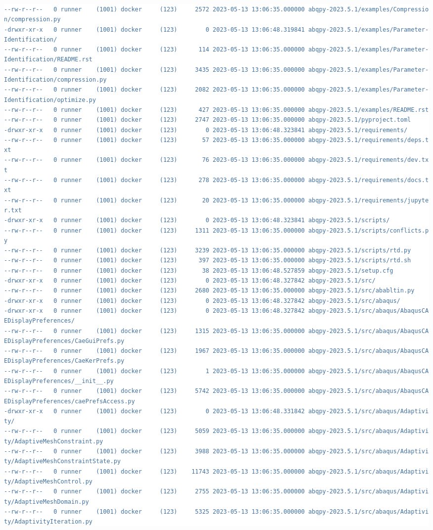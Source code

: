 ```diff
--rw-r--r--   0 runner    (1001) docker     (123)     2572 2023-05-13 13:06:35.000000 abqpy-2023.5.1/examples/Compression/compression.py
-drwxr-xr-x   0 runner    (1001) docker     (123)        0 2023-05-13 13:06:48.319841 abqpy-2023.5.1/examples/Parameter-Identification/
--rw-r--r--   0 runner    (1001) docker     (123)      114 2023-05-13 13:06:35.000000 abqpy-2023.5.1/examples/Parameter-Identification/README.rst
--rw-r--r--   0 runner    (1001) docker     (123)     3435 2023-05-13 13:06:35.000000 abqpy-2023.5.1/examples/Parameter-Identification/compression.py
--rw-r--r--   0 runner    (1001) docker     (123)     2082 2023-05-13 13:06:35.000000 abqpy-2023.5.1/examples/Parameter-Identification/optimize.py
--rw-r--r--   0 runner    (1001) docker     (123)      427 2023-05-13 13:06:35.000000 abqpy-2023.5.1/examples/README.rst
--rw-r--r--   0 runner    (1001) docker     (123)     2747 2023-05-13 13:06:35.000000 abqpy-2023.5.1/pyproject.toml
-drwxr-xr-x   0 runner    (1001) docker     (123)        0 2023-05-13 13:06:48.323841 abqpy-2023.5.1/requirements/
--rw-r--r--   0 runner    (1001) docker     (123)       57 2023-05-13 13:06:35.000000 abqpy-2023.5.1/requirements/deps.txt
--rw-r--r--   0 runner    (1001) docker     (123)       76 2023-05-13 13:06:35.000000 abqpy-2023.5.1/requirements/dev.txt
--rw-r--r--   0 runner    (1001) docker     (123)      278 2023-05-13 13:06:35.000000 abqpy-2023.5.1/requirements/docs.txt
--rw-r--r--   0 runner    (1001) docker     (123)       20 2023-05-13 13:06:35.000000 abqpy-2023.5.1/requirements/jupyter.txt
-drwxr-xr-x   0 runner    (1001) docker     (123)        0 2023-05-13 13:06:48.323841 abqpy-2023.5.1/scripts/
--rw-r--r--   0 runner    (1001) docker     (123)     1311 2023-05-13 13:06:35.000000 abqpy-2023.5.1/scripts/conflicts.py
--rw-r--r--   0 runner    (1001) docker     (123)     3239 2023-05-13 13:06:35.000000 abqpy-2023.5.1/scripts/rtd.py
--rw-r--r--   0 runner    (1001) docker     (123)      397 2023-05-13 13:06:35.000000 abqpy-2023.5.1/scripts/rtd.sh
--rw-r--r--   0 runner    (1001) docker     (123)       38 2023-05-13 13:06:48.527859 abqpy-2023.5.1/setup.cfg
-drwxr-xr-x   0 runner    (1001) docker     (123)        0 2023-05-13 13:06:48.327842 abqpy-2023.5.1/src/
--rw-r--r--   0 runner    (1001) docker     (123)     2680 2023-05-13 13:06:35.000000 abqpy-2023.5.1/src/ababltin.py
-drwxr-xr-x   0 runner    (1001) docker     (123)        0 2023-05-13 13:06:48.327842 abqpy-2023.5.1/src/abaqus/
-drwxr-xr-x   0 runner    (1001) docker     (123)        0 2023-05-13 13:06:48.327842 abqpy-2023.5.1/src/abaqus/AbaqusCAEDisplayPreferences/
--rw-r--r--   0 runner    (1001) docker     (123)     1315 2023-05-13 13:06:35.000000 abqpy-2023.5.1/src/abaqus/AbaqusCAEDisplayPreferences/CaeGuiPrefs.py
--rw-r--r--   0 runner    (1001) docker     (123)     1967 2023-05-13 13:06:35.000000 abqpy-2023.5.1/src/abaqus/AbaqusCAEDisplayPreferences/CaeKerPrefs.py
--rw-r--r--   0 runner    (1001) docker     (123)        1 2023-05-13 13:06:35.000000 abqpy-2023.5.1/src/abaqus/AbaqusCAEDisplayPreferences/__init__.py
--rw-r--r--   0 runner    (1001) docker     (123)     5742 2023-05-13 13:06:35.000000 abqpy-2023.5.1/src/abaqus/AbaqusCAEDisplayPreferences/caePrefsAccess.py
-drwxr-xr-x   0 runner    (1001) docker     (123)        0 2023-05-13 13:06:48.331842 abqpy-2023.5.1/src/abaqus/Adaptivity/
--rw-r--r--   0 runner    (1001) docker     (123)     5059 2023-05-13 13:06:35.000000 abqpy-2023.5.1/src/abaqus/Adaptivity/AdaptiveMeshConstraint.py
--rw-r--r--   0 runner    (1001) docker     (123)     3988 2023-05-13 13:06:35.000000 abqpy-2023.5.1/src/abaqus/Adaptivity/AdaptiveMeshConstraintState.py
--rw-r--r--   0 runner    (1001) docker     (123)    11743 2023-05-13 13:06:35.000000 abqpy-2023.5.1/src/abaqus/Adaptivity/AdaptiveMeshControl.py
--rw-r--r--   0 runner    (1001) docker     (123)     2755 2023-05-13 13:06:35.000000 abqpy-2023.5.1/src/abaqus/Adaptivity/AdaptiveMeshDomain.py
--rw-r--r--   0 runner    (1001) docker     (123)     5325 2023-05-13 13:06:35.000000 abqpy-2023.5.1/src/abaqus/Adaptivity/AdaptivityIteration.py
```